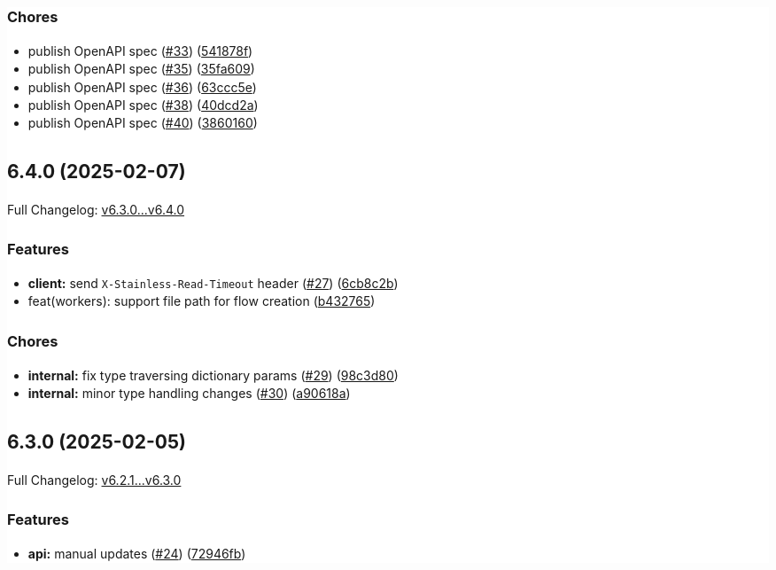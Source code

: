 
### Chores

* publish OpenAPI spec ([#33](https://github.com/BrainbaseHQ/brainbase-labs-python-sdk/issues/33)) ([541878f](https://github.com/BrainbaseHQ/brainbase-labs-python-sdk/commit/541878ffbadd9eb1e4157e7713b835fdfb480959))
* publish OpenAPI spec ([#35](https://github.com/BrainbaseHQ/brainbase-labs-python-sdk/issues/35)) ([35fa609](https://github.com/BrainbaseHQ/brainbase-labs-python-sdk/commit/35fa609464475a87ff4b3fecd18e48f5c46938a0))
* publish OpenAPI spec ([#36](https://github.com/BrainbaseHQ/brainbase-labs-python-sdk/issues/36)) ([63ccc5e](https://github.com/BrainbaseHQ/brainbase-labs-python-sdk/commit/63ccc5e884a6d84d22688642420c113cdfde7886))
* publish OpenAPI spec ([#38](https://github.com/BrainbaseHQ/brainbase-labs-python-sdk/issues/38)) ([40dcd2a](https://github.com/BrainbaseHQ/brainbase-labs-python-sdk/commit/40dcd2a80f32781cbb569dcf8c1f58d24c37b5ce))
* publish OpenAPI spec ([#40](https://github.com/BrainbaseHQ/brainbase-labs-python-sdk/issues/40)) ([3860160](https://github.com/BrainbaseHQ/brainbase-labs-python-sdk/commit/38601609bb2713bddb9e3bc62b61f1b00c008c4c))

## 6.4.0 (2025-02-07)

Full Changelog: [v6.3.0...v6.4.0](https://github.com/BrainbaseHQ/brainbase-labs-python-sdk/compare/v6.3.0...v6.4.0)

### Features

* **client:** send `X-Stainless-Read-Timeout` header ([#27](https://github.com/BrainbaseHQ/brainbase-labs-python-sdk/issues/27)) ([6cb8c2b](https://github.com/BrainbaseHQ/brainbase-labs-python-sdk/commit/6cb8c2bf08161488e3eb19085fdf8ed0e3860ef0))
* feat(workers): support file path for flow creation ([b432765](https://github.com/BrainbaseHQ/brainbase-labs-python-sdk/commit/b4327651a517383482cc8d9bac15047bdf33aa79))


### Chores

* **internal:** fix type traversing dictionary params ([#29](https://github.com/BrainbaseHQ/brainbase-labs-python-sdk/issues/29)) ([98c3d80](https://github.com/BrainbaseHQ/brainbase-labs-python-sdk/commit/98c3d80c2d1dba5cb5905a523f178adf885f7f49))
* **internal:** minor type handling changes ([#30](https://github.com/BrainbaseHQ/brainbase-labs-python-sdk/issues/30)) ([a90618a](https://github.com/BrainbaseHQ/brainbase-labs-python-sdk/commit/a90618a9fc43c178e0c98c930ecaa353b8a0758b))

## 6.3.0 (2025-02-05)

Full Changelog: [v6.2.1...v6.3.0](https://github.com/BrainbaseHQ/brainbase-labs-python-sdk/compare/v6.2.1...v6.3.0)

### Features

* **api:** manual updates ([#24](https://github.com/BrainbaseHQ/brainbase-labs-python-sdk/issues/24)) ([72946fb](https://github.com/BrainbaseHQ/brainbase-labs-python-sdk/commit/72946fb2cf30b7486171eea176760256b8fe9911))
